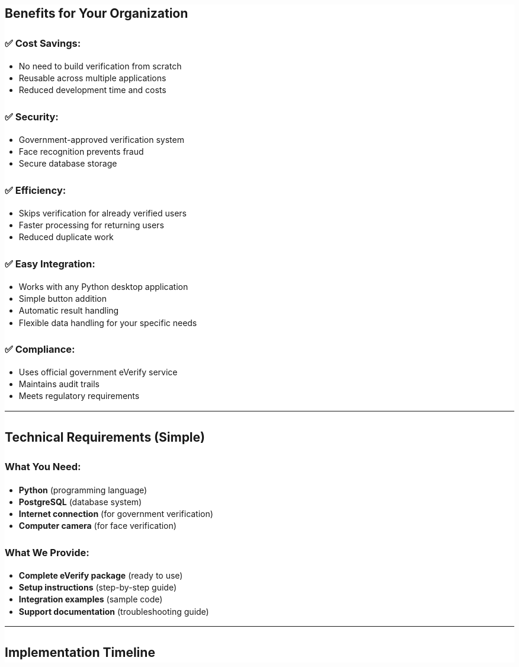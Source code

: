 ## **Benefits for Your Organization**

### **✅ Cost Savings:**
- No need to build verification from scratch
- Reusable across multiple applications
- Reduced development time and costs

### **✅ Security:**
- Government-approved verification system
- Face recognition prevents fraud
- Secure database storage

### **✅ Efficiency:**
- Skips verification for already verified users
- Faster processing for returning users
- Reduced duplicate work

### **✅ Easy Integration:**
- Works with any Python desktop application
- Simple button addition
- Automatic result handling
- Flexible data handling for your specific needs

### **✅ Compliance:**
- Uses official government eVerify service
- Maintains audit trails
- Meets regulatory requirements

---

## **Technical Requirements (Simple)**

### **What You Need:**
- **Python** (programming language)
- **PostgreSQL** (database system)
- **Internet connection** (for government verification)
- **Computer camera** (for face verification)

### **What We Provide:**
- **Complete eVerify package** (ready to use)
- **Setup instructions** (step-by-step guide)
- **Integration examples** (sample code)
- **Support documentation** (troubleshooting guide)

---

## **Implementation Timeline**
